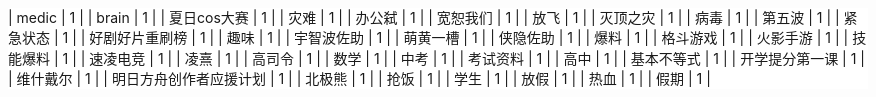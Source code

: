 | medic | 1 |
| brain | 1 |
| 夏日cos大赛 | 1 |
| 灾难 | 1 |
| 办公弑 | 1 |
| 宽恕我们 | 1 |
| 放飞 | 1 |
| 灭顶之灾 | 1 |
| 病毒 | 1 |
| 第五波 | 1 |
| 紧急状态 | 1 |
| 好剧好片重刷榜 | 1 |
| 趣味 | 1 |
| 宇智波佐助 | 1 |
| 萌黄一槽 | 1 |
| 侠隐佐助 | 1 |
| 爆料 | 1 |
| 格斗游戏 | 1 |
| 火影手游 | 1 |
| 技能爆料 | 1 |
| 速凌电竞 | 1 |
| 凌熹 | 1 |
| 高司令 | 1 |
| 数学 | 1 |
| 中考 | 1 |
| 考试资料 | 1 |
| 高中 | 1 |
| 基本不等式 | 1 |
| 开学提分第一课 | 1 |
| 维什戴尔 | 1 |
| 明日方舟创作者应援计划 | 1 |
| 北极熊 | 1 |
| 抢饭 | 1 |
| 学生 | 1 |
| 放假 | 1 |
| 热血 | 1 |
| 假期 | 1 |